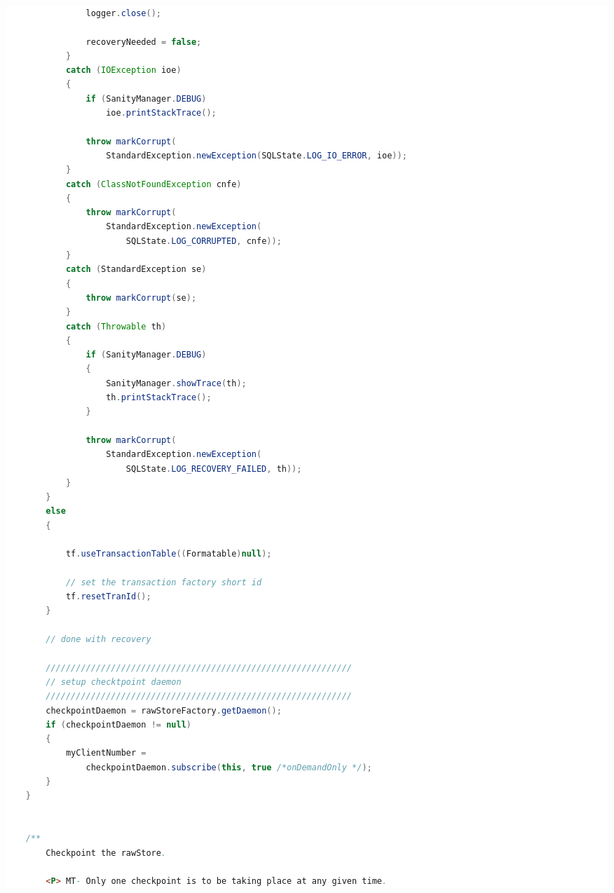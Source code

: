 ```java
				logger.close();

				recoveryNeeded = false;
			}
			catch (IOException ioe)
			{
				if (SanityManager.DEBUG)
					ioe.printStackTrace();

				throw markCorrupt(
                    StandardException.newException(SQLState.LOG_IO_ERROR, ioe));
			}
			catch (ClassNotFoundException cnfe)
			{
				throw markCorrupt(
                    StandardException.newException(
                        SQLState.LOG_CORRUPTED, cnfe));
			}
			catch (StandardException se)
			{
				throw markCorrupt(se);
			}
			catch (Throwable th)
			{
				if (SanityManager.DEBUG)
                {
                    SanityManager.showTrace(th);
					th.printStackTrace();
                }

				throw markCorrupt(
                    StandardException.newException(
                        SQLState.LOG_RECOVERY_FAILED, th));
			}
		}
		else
		{

			tf.useTransactionTable((Formatable)null);

			// set the transaction factory short id
			tf.resetTranId();
		}

        // done with recovery        
        
		/////////////////////////////////////////////////////////////
		// setup checktpoint daemon
		/////////////////////////////////////////////////////////////
		checkpointDaemon = rawStoreFactory.getDaemon();
		if (checkpointDaemon != null)
        {
			myClientNumber =
                checkpointDaemon.subscribe(this, true /*onDemandOnly */);
        }
	}

 
	/**
		Checkpoint the rawStore.

		<P> MT- Only one checkpoint is to be taking place at any given time.

```